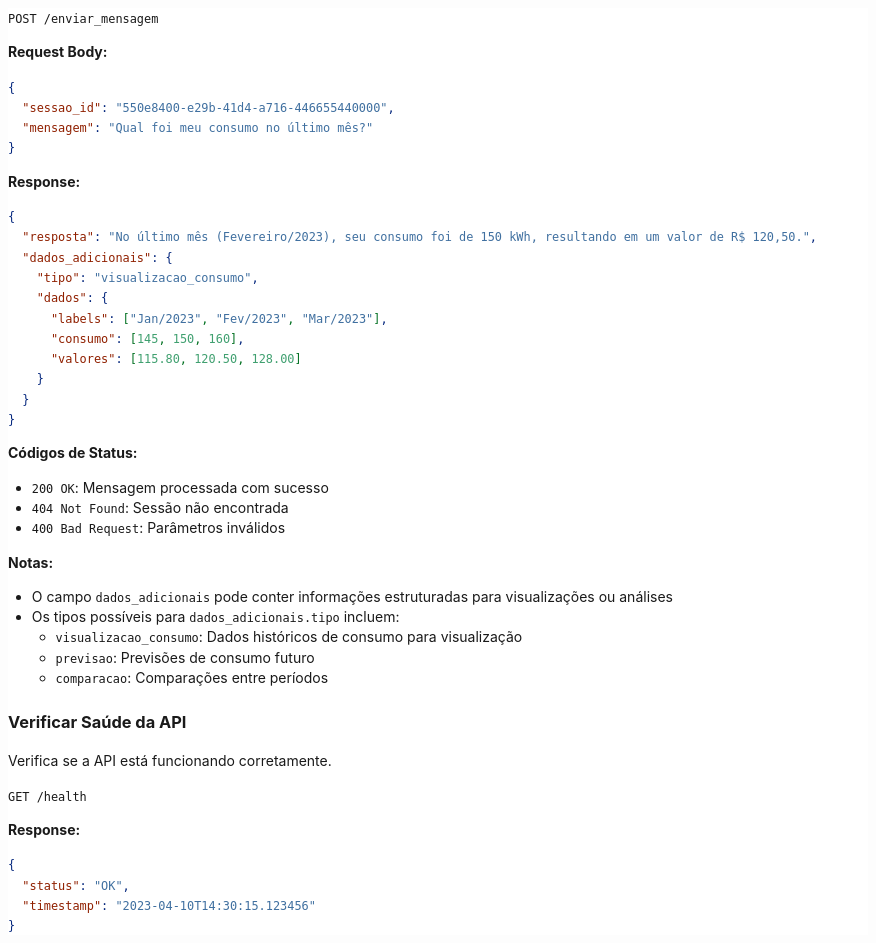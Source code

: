 ```
POST /enviar_mensagem
```

**Request Body:**
```json
{
  "sessao_id": "550e8400-e29b-41d4-a716-446655440000",
  "mensagem": "Qual foi meu consumo no último mês?"
}
```

**Response:**
```json
{
  "resposta": "No último mês (Fevereiro/2023), seu consumo foi de 150 kWh, resultando em um valor de R$ 120,50.",
  "dados_adicionais": {
    "tipo": "visualizacao_consumo",
    "dados": {
      "labels": ["Jan/2023", "Fev/2023", "Mar/2023"],
      "consumo": [145, 150, 160],
      "valores": [115.80, 120.50, 128.00]
    }
  }
}
```

**Códigos de Status:**
- `200 OK`: Mensagem processada com sucesso
- `404 Not Found`: Sessão não encontrada
- `400 Bad Request`: Parâmetros inválidos

**Notas:**
- O campo `dados_adicionais` pode conter informações estruturadas para visualizações ou análises
- Os tipos possíveis para `dados_adicionais.tipo` incluem:
  - `visualizacao_consumo`: Dados históricos de consumo para visualização
  - `previsao`: Previsões de consumo futuro
  - `comparacao`: Comparações entre períodos

### Verificar Saúde da API

Verifica se a API está funcionando corretamente.

```
GET /health
```

**Response:**
```json
{
  "status": "OK",
  "timestamp": "2023-04-10T14:30:15.123456"
}
```
